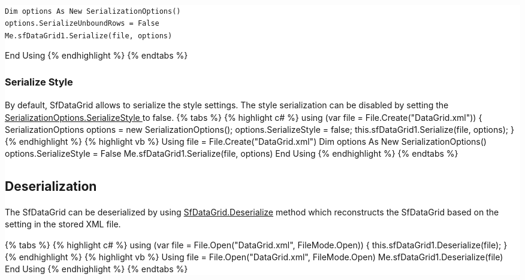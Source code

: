 	Dim options As New SerializationOptions()
	options.SerializeUnboundRows = False
	Me.sfDataGrid1.Serialize(file, options)
End Using
{% endhighlight %}
{% endtabs %}

### Serialize Style

By default, SfDataGrid allows to serialize the style settings. The style serialization can be disabled by setting the [SerializationOptions.SerializeStyle ](https://help.syncfusion.com/cr/windowsforms/Syncfusion.WinForms.DataGrid.Serialization.SerializationOptions.html#Syncfusion_WinForms_DataGrid_Serialization_SerializationOptions_SerializeStyle)to false.
{% tabs %}
{% highlight c# %}
using (var file = File.Create("DataGrid.xml"))
{
    SerializationOptions options = new SerializationOptions();
    options.SerializeStyle = false;
    this.sfDataGrid1.Serialize(file, options);
}
{% endhighlight %}
{% highlight vb %}
Using file = File.Create("DataGrid.xml")
	Dim options As New SerializationOptions()
	options.SerializeStyle = False
	Me.sfDataGrid1.Serialize(file, options)
End Using
{% endhighlight %}
{% endtabs %}

## Deserialization

The SfDataGrid can be deserialized by using [SfDataGrid.Deserialize](https://help.syncfusion.com/cr/windowsforms/Syncfusion.WinForms.DataGrid.SfDataGrid.html#Syncfusion_WinForms_DataGrid_SfDataGrid_Deserialize_System_IO_Stream_) method which reconstructs the SfDataGrid based on the setting in the stored XML file.

{% tabs %}
{% highlight c# %}
using (var file = File.Open("DataGrid.xml", FileMode.Open))
{
    this.sfDataGrid1.Deserialize(file);
}
{% endhighlight %}
{% highlight vb %}
Using file = File.Open("DataGrid.xml", FileMode.Open)
	Me.sfDataGrid1.Deserialize(file)
End Using
{% endhighlight %}
{% endtabs %}
